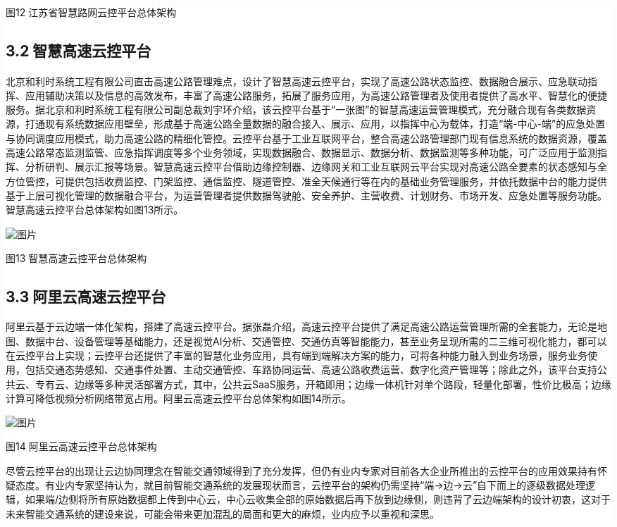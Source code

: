 图12 江苏省智慧路网云控平台总体架构

## 3.2 智慧高速云控平台

北京和利时系统工程有限公司直击高速公路管理难点，设计了智慧高速云控平台，实现了高速公路状态监控、数据融合展示、应急联动指挥、应用辅助决策以及信息的高效发布，丰富了高速公路服务，拓展了服务应用，为高速公路管理者及使用者提供了高水平、智慧化的便捷服务。据北京和利时系统工程有限公司副总裁刘宇环介绍，该云控平台基于“一张图”的智慧高速运营管理模式，充分融合现有各类数据资源，打通现有系统数据应用壁垒，形成基于高速公路全量数据的融合接入、展示、应用，以指挥中心为载体，打造“端-中心-端”的应急处置与协同调度应用模式，助力高速公路的精细化管控。云控平台基于工业互联网平台，整合高速公路管理部门现有信息系统的数据资源，覆盖高速公路常态监测监管、应急指挥调度等多个业务领域，实现数据融合、数据显示、数据分析、数据监测等多种功能，可广泛应用于监测指挥、分析研判、展示汇报等场景。智慧高速云控平台借助边缘控制器、边缘网关和工业互联网云平台实现对高速公路全要素的状态感知与全方位管控，可提供包括收费监控、门架监控、通信监控、隧道管控、准全天候通行等在内的基础业务管理服务，并依托数据中台的能力提供基于上层可视化管理的数据融合平台，为运营管理者提供数据驾驶舱、安全养护、主营收费、计划财务、市场开发、应急处置等服务功能。智慧高速云控平台总体架构如图13所示。

![图片](https://mmbiz.qpic.cn/mmbiz_jpg/wwwW1TFZY44ypPAKmHTpicibCIib143sA7sVIlUicicBpjlWPyWicMlO8xcwHej9pc9CANss0uACicrUmaXXQBrjdLhVw/640?wx_fmt=jpeg&tp=webp&wxfrom=5&wx_lazy=1&wx_co=1)

图13 智慧高速云控平台总体架构

## 3.3 阿里云高速云控平台

阿里云基于云边端一体化架构，搭建了高速云控平台。据张磊介绍，高速云控平台提供了满足高速公路运营管理所需的全套能力，无论是地图、数据中台、设备管理等基础能力，还是视觉AI分析、交通管控、交通仿真等智能能力，甚至业务呈现所需的二三维可视化能力，都可以在云控平台上实现；云控平台还提供了丰富的智慧化业务应用，具有端到端解决方案的能力，可将各种能力融入到业务场景，服务业务使用，包括交通态势感知、交通事件处置、主动交通管控、车路协同运营、高速公路收费运营、数字化资产管理等；除此之外，该平台支持公共云、专有云、边缘等多种灵活部署方式，其中，公共云SaaS服务，开箱即用；边缘一体机针对单个路段，轻量化部署，性价比极高；边缘计算可降低视频分析网络带宽占用。阿里云高速云控平台总体架构如图14所示。

![图片](https://mmbiz.qpic.cn/mmbiz_jpg/wwwW1TFZY44ypPAKmHTpicibCIib143sA7spsAoe99ia3V3cg4icic4VsMkjdB2GibEn8dUHT4yxj3ft8fbLVcHPkWEKw/640?wx_fmt=jpeg&tp=webp&wxfrom=5&wx_lazy=1&wx_co=1)

图14 阿里云高速云控平台总体架构

尽管云控平台的出现让云边协同理念在智能交通领域得到了充分发挥，但仍有业内专家对目前各大企业所推出的云控平台的应用效果持有怀疑态度。有业内专家坚持认为，就目前智能交通系统的发展现状而言，云控平台的架构仍需坚持“端→边→云”自下而上的逐级数据处理逻辑，如果端/边侧将所有原始数据都上传到中心云，中心云收集全部的原始数据后再下放到边缘侧，则违背了云边端架构的设计初衷，这对于未来智能交通系统的建设来说，可能会带来更加混乱的局面和更大的麻烦，业内应予以重视和深思。